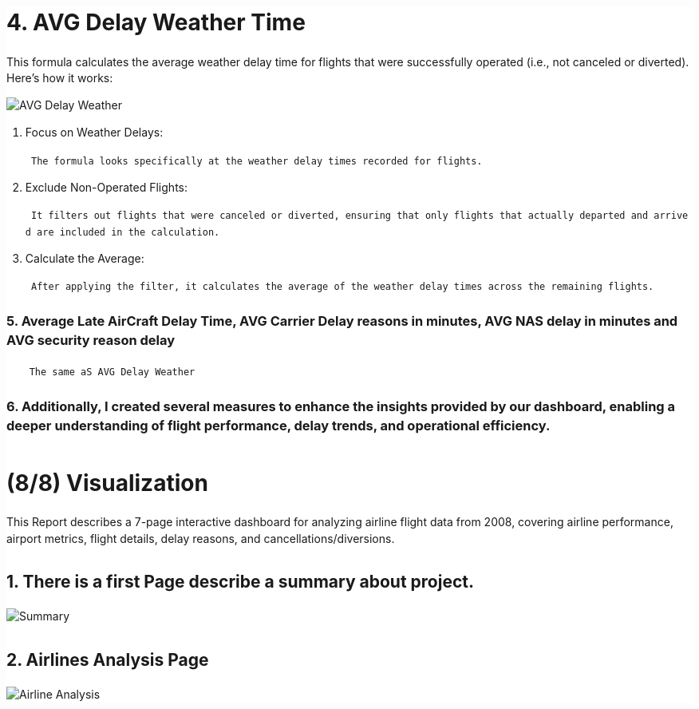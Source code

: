
# 4. AVG Delay Weather Time 

This formula calculates the average weather delay time for flights that were successfully operated (i.e., not canceled or diverted). Here’s how it works:

![AVG Delay Weather](https://github.com/user-attachments/assets/e10ced3a-bac8-4f09-af55-3363f2795e49)


1. Focus on Weather Delays:

        The formula looks specifically at the weather delay times recorded for flights.
        
2. Exclude Non-Operated Flights:

        It filters out flights that were canceled or diverted, ensuring that only flights that actually departed and arrived are included in the calculation.

3. Calculate the Average:

        After applying the filter, it calculates the average of the weather delay times across the remaining flights.


### 5. Average Late AirCraft Delay Time, AVG Carrier Delay reasons in minutes, AVG NAS delay in minutes and AVG security reason delay

        The same aS AVG Delay Weather 

### 6. Additionally, I created several measures to enhance the insights provided by our dashboard, enabling a deeper understanding of flight performance, delay trends, and operational efficiency.



 # (8/8) Visualization

This Report describes a 7-page interactive dashboard for analyzing airline flight data from 2008, covering airline performance, airport metrics, flight details, delay reasons, and cancellations/diversions.

## 1. There is a first Page describe a summary about project.

![Summary](https://github.com/user-attachments/assets/265ca482-0380-4a54-bcc1-f36df2426929)


## 2. Airlines Analysis Page


![Airline Analysis](https://github.com/user-attachments/assets/fc79fdf8-e336-41eb-b61a-6ed0c6bc8438)
